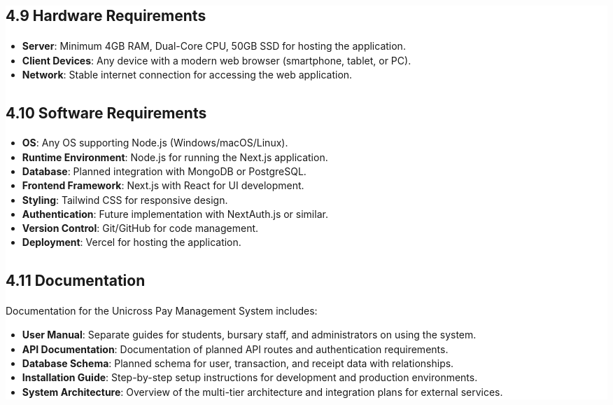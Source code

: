 ## 4.9 Hardware Requirements
- **Server**: Minimum 4GB RAM, Dual-Core CPU, 50GB SSD for hosting the application.
- **Client Devices**: Any device with a modern web browser (smartphone, tablet, or PC).
- **Network**: Stable internet connection for accessing the web application.

## 4.10 Software Requirements
- **OS**: Any OS supporting Node.js (Windows/macOS/Linux).
- **Runtime Environment**: Node.js for running the Next.js application.
- **Database**: Planned integration with MongoDB or PostgreSQL.
- **Frontend Framework**: Next.js with React for UI development.
- **Styling**: Tailwind CSS for responsive design.
- **Authentication**: Future implementation with NextAuth.js or similar.
- **Version Control**: Git/GitHub for code management.
- **Deployment**: Vercel for hosting the application.

## 4.11 Documentation
Documentation for the Unicross Pay Management System includes:

- **User Manual**: Separate guides for students, bursary staff, and administrators on using the system.
- **API Documentation**: Documentation of planned API routes and authentication requirements.
- **Database Schema**: Planned schema for user, transaction, and receipt data with relationships.
- **Installation Guide**: Step-by-step setup instructions for development and production environments.
- **System Architecture**: Overview of the multi-tier architecture and integration plans for external services.
